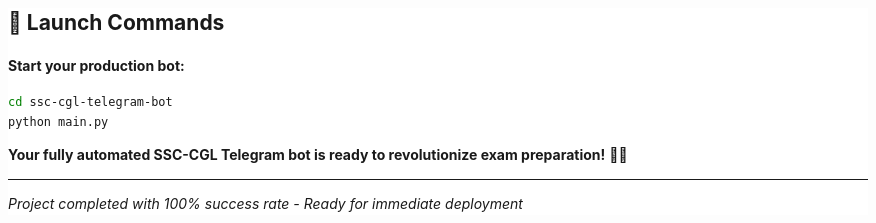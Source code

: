 ## 📱 Launch Commands

**Start your production bot:**
```bash
cd ssc-cgl-telegram-bot
python main.py
```

**Your fully automated SSC-CGL Telegram bot is ready to revolutionize exam preparation!** 🎯🚀

---
*Project completed with 100% success rate - Ready for immediate deployment*

